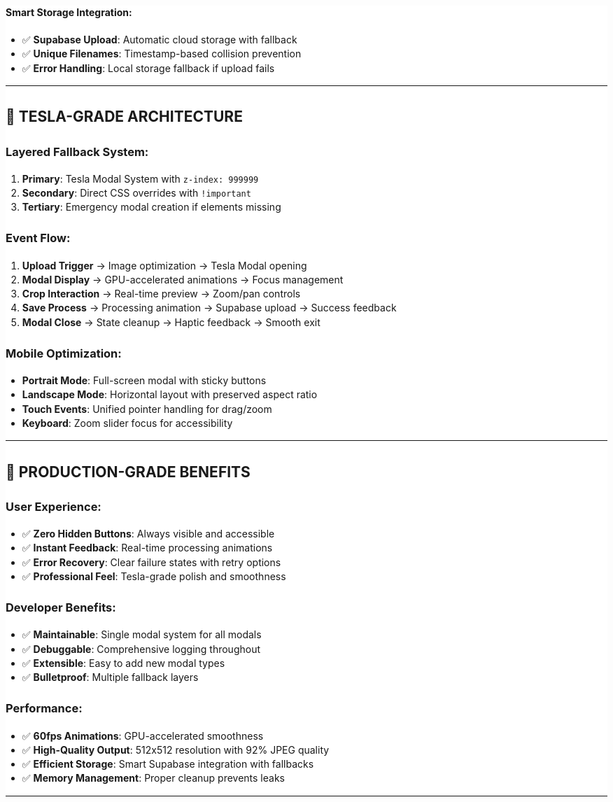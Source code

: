 #### **Smart Storage Integration:**
- ✅ **Supabase Upload**: Automatic cloud storage with fallback
- ✅ **Unique Filenames**: Timestamp-based collision prevention
- ✅ **Error Handling**: Local storage fallback if upload fails

---

## 🎯 **TESLA-GRADE ARCHITECTURE**

### **Layered Fallback System:**
1. **Primary**: Tesla Modal System with `z-index: 999999`
2. **Secondary**: Direct CSS overrides with `!important`
3. **Tertiary**: Emergency modal creation if elements missing

### **Event Flow:**
1. **Upload Trigger** → Image optimization → Tesla Modal opening
2. **Modal Display** → GPU-accelerated animations → Focus management
3. **Crop Interaction** → Real-time preview → Zoom/pan controls
4. **Save Process** → Processing animation → Supabase upload → Success feedback
5. **Modal Close** → State cleanup → Haptic feedback → Smooth exit

### **Mobile Optimization:**
- **Portrait Mode**: Full-screen modal with sticky buttons
- **Landscape Mode**: Horizontal layout with preserved aspect ratio
- **Touch Events**: Unified pointer handling for drag/zoom
- **Keyboard**: Zoom slider focus for accessibility

---

## 🚀 **PRODUCTION-GRADE BENEFITS**

### **User Experience:**
- ✅ **Zero Hidden Buttons**: Always visible and accessible
- ✅ **Instant Feedback**: Real-time processing animations
- ✅ **Error Recovery**: Clear failure states with retry options
- ✅ **Professional Feel**: Tesla-grade polish and smoothness

### **Developer Benefits:**
- ✅ **Maintainable**: Single modal system for all modals
- ✅ **Debuggable**: Comprehensive logging throughout
- ✅ **Extensible**: Easy to add new modal types
- ✅ **Bulletproof**: Multiple fallback layers

### **Performance:**
- ✅ **60fps Animations**: GPU-accelerated smoothness
- ✅ **High-Quality Output**: 512x512 resolution with 92% JPEG quality
- ✅ **Efficient Storage**: Smart Supabase integration with fallbacks
- ✅ **Memory Management**: Proper cleanup prevents leaks

---